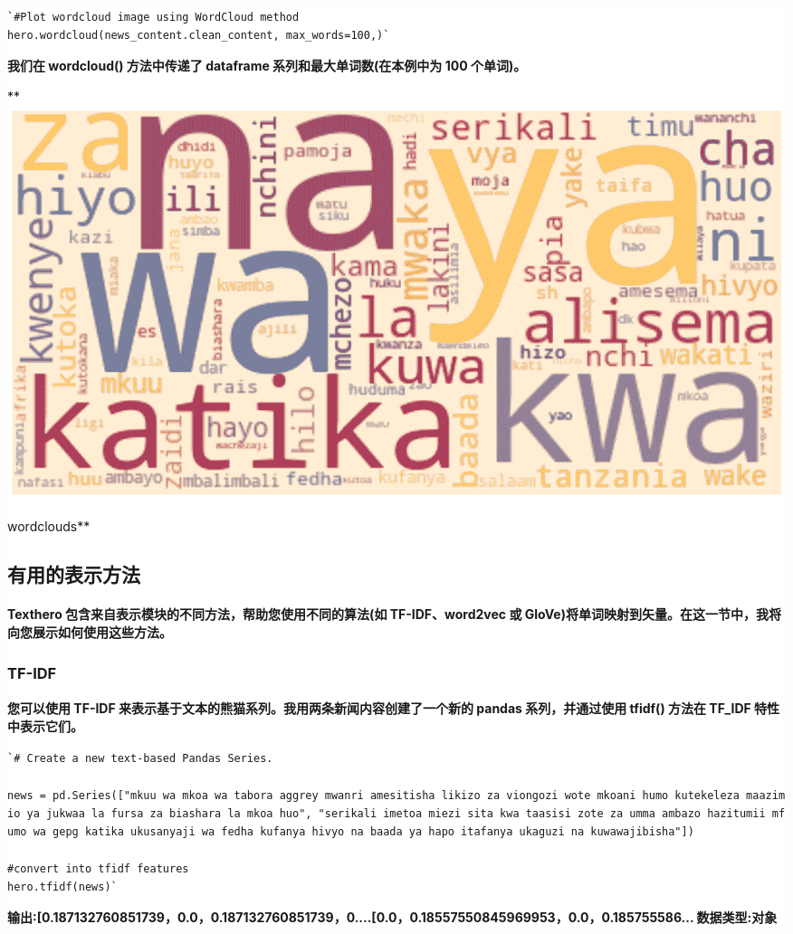 ```
`#Plot wordcloud image using WordCloud method
hero.wordcloud(news_content.clean_content, max_words=100,)`
```

**我们在 **wordcloud()** 方法中传递了 dataframe 系列和最大单词数(在本例中为 100 个单词)。**

**![wordclouds](img/eac785c0080f681612bf70a42ecdf866.png)

wordclouds** 

## **有用的表示方法**

**Texthero 包含来自表示模块的不同方法，帮助您使用不同的算法(如 TF-IDF、word2vec 或 GloVe)将单词映射到矢量。在这一节中，我将向您展示如何使用这些方法。**

### **TF-IDF**

**您可以使用 TF-IDF 来表示基于文本的熊猫系列。我用两条新闻内容创建了一个新的 pandas 系列，并通过使用 **tfidf()** 方法在 TF_IDF 特性中表示它们。**

```
`# Create a new text-based Pandas Series.

news = pd.Series(["mkuu wa mkoa wa tabora aggrey mwanri amesitisha likizo za viongozi wote mkoani humo kutekeleza maazimio ya jukwaa la fursa za biashara la mkoa huo", "serikali imetoa miezi sita kwa taasisi zote za umma ambazo hazitumii mfumo wa gepg katika ukusanyaji wa fedha kufanya hivyo na baada ya hapo itafanya ukaguzi na kuwawajibisha"])

#convert into tfidf features 
hero.tfidf(news)`
```

**输出:[0.187132760851739，0.0，0.187132760851739，0....[0.0，0.18557550845969953，0.0，0.185755586...
数据类型:对象**
